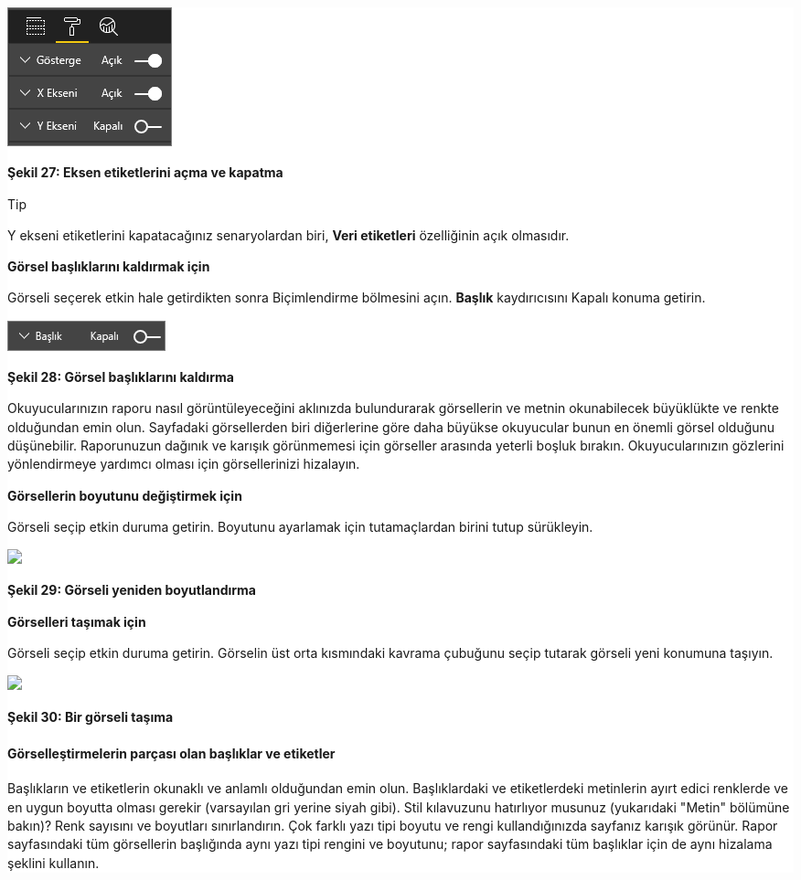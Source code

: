 ![](media/power-bi-visualization-best-practices/power-bi-axis-labels.png)

**Şekil 27: Eksen etiketlerini açma ve kapatma**

> [!TIP]
> Y ekseni etiketlerini kapatacağınız senaryolardan biri, **Veri etiketleri** özelliğinin açık olmasıdır.
> 
> 

**Görsel başlıklarını kaldırmak için**

Görseli seçerek etkin hale getirdikten sonra Biçimlendirme bölmesini açın. **Başlık** kaydırıcısını Kapalı konuma getirin.

![](media/power-bi-visualization-best-practices/power-bi-title-off.png)

**Şekil 28: Görsel başlıklarını kaldırma**

Okuyucularınızın raporu nasıl görüntüleyeceğini aklınızda bulundurarak görsellerin ve metnin okunabilecek büyüklükte ve renkte olduğundan emin olun. Sayfadaki görsellerden biri diğerlerine göre daha büyükse okuyucular bunun en önemli görsel olduğunu düşünebilir. Raporunuzun dağınık ve karışık görünmemesi için görseller arasında yeterli boşluk bırakın.  Okuyucularınızın gözlerini yönlendirmeye yardımcı olması için görsellerinizi hizalayın.

**Görsellerin boyutunu değiştirmek için**

Görseli seçip etkin duruma getirin. Boyutunu ayarlamak için tutamaçlardan birini tutup sürükleyin.

![](media/power-bi-visualization-best-practices/power-bi-drag-handles.png)

**Şekil 29: Görseli yeniden boyutlandırma**

**Görselleri taşımak için**

Görseli seçip etkin duruma getirin. Görselin üst orta kısmındaki kavrama çubuğunu seçip tutarak görseli yeni konumuna taşıyın.

![](media/power-bi-visualization-best-practices/power-bi-move.png)

**Şekil 30: Bir görseli taşıma**

#### <a name="titles-and-labels-that-are-part-of-the-visualizations"></a>Görselleştirmelerin parçası olan başlıklar ve etiketler
Başlıkların ve etiketlerin okunaklı ve anlamlı olduğundan emin olun. Başlıklardaki ve etiketlerdeki metinlerin ayırt edici renklerde ve en uygun boyutta olması gerekir (varsayılan gri yerine siyah gibi). Stil kılavuzunu hatırlıyor musunuz (yukarıdaki "Metin" bölümüne bakın)? Renk sayısını ve boyutları sınırlandırın. Çok farklı yazı tipi boyutu ve rengi kullandığınızda sayfanız karışık görünür.  Rapor sayfasındaki tüm görsellerin başlığında aynı yazı tipi rengini ve boyutunu; rapor sayfasındaki tüm başlıklar için de aynı hizalama şeklini kullanın.  
